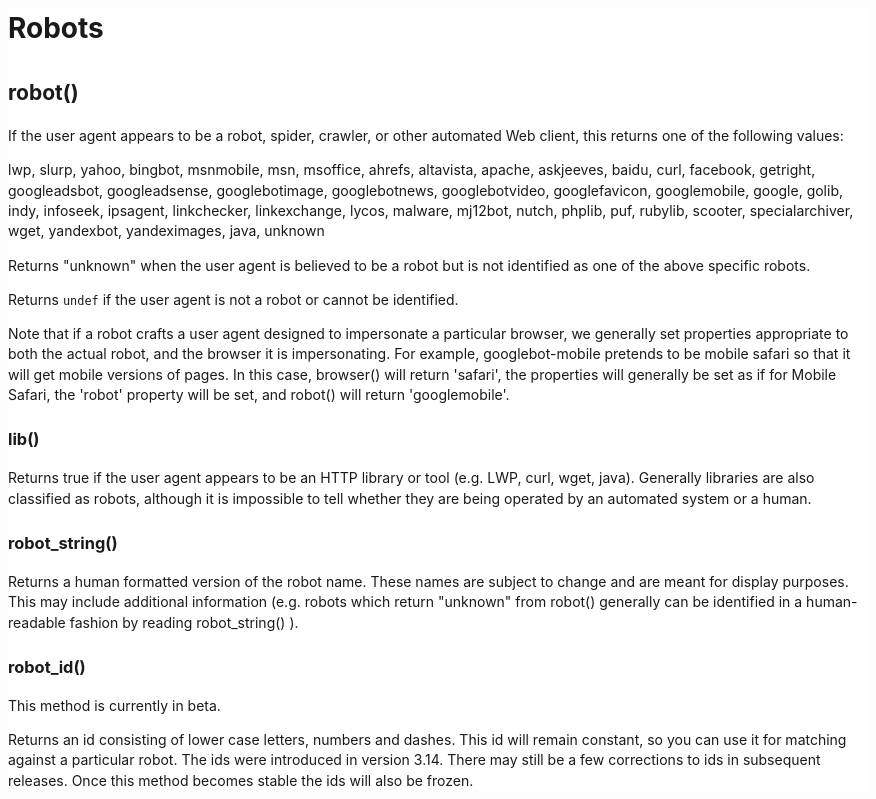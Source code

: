 # Robots

## robot()

If the user agent appears to be a robot, spider, crawler, or other
automated Web client, this returns one of the following values:

lwp, slurp, yahoo, bingbot, msnmobile, msn, msoffice, ahrefs,
altavista, apache, askjeeves, baidu, curl, facebook, getright,
googleadsbot, googleadsense, googlebotimage, googlebotnews,
googlebotvideo, googlefavicon, googlemobile, google, golib, indy,
infoseek, ipsagent, linkchecker, linkexchange, lycos, malware,
mj12bot, nutch, phplib, puf, rubylib, scooter, specialarchiver,
wget, yandexbot, yandeximages, java, unknown

Returns "unknown" when the user agent is believed to be a robot but
is not identified as one of the above specific robots.

Returns `undef` if the user agent is not a robot or cannot be
identified.

Note that if a robot crafts a user agent designed to impersonate a
particular browser, we generally set properties appropriate to both
the actual robot, and the browser it is impersonating. For example,
googlebot-mobile pretends to be mobile safari so that it will get
mobile versions of pages. In this case, browser() will return
'safari', the properties will generally be set as if for Mobile
Safari, the 'robot' property will be set, and robot() will return
'googlemobile'.

### lib()

Returns true if the user agent appears to be an HTTP library or tool
(e.g. LWP, curl, wget, java). Generally libraries are also classified
as robots, although it is impossible to tell whether they are being
operated by an automated system or a human.

### robot\_string()

Returns a human formatted version of the robot name. These names are
subject to change and are meant for display purposes. This may include
additional information (e.g. robots which return "unknown" from
robot() generally can be identified in a human-readable fashion by
reading robot\_string() ).

### robot\_id()

This method is currently in beta.

Returns an id consisting of lower case letters, numbers and dashes.  This id
will remain constant, so you can use it for matching against a particular
robot.  The ids were introduced in version 3.14.  There may still be a few
corrections to ids in subsequent releases.  Once this method becomes stable the
ids will also be frozen.
